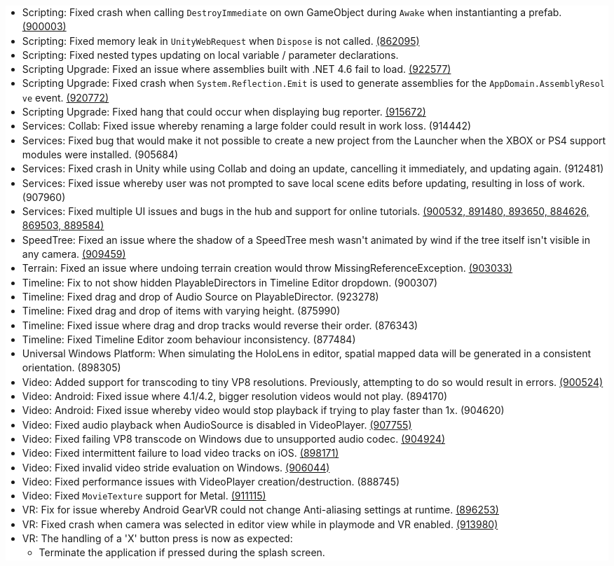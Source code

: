 *   Scripting: Fixed crash when calling `DestroyImmediate` on own GameObject during `Awake` when instantianting a prefab. [(900003)](https://issuetracker.unity3d.com/issues/editor-crashes-in-mono-object-isinst-while-in-play-mode)
*   Scripting: Fixed memory leak in `UnityWebRequest` when `Dispose` is not called. [(862095)](https://issuetracker.unity3d.com/issues/android-ios-small-memory-leak-on-each-unitywebrequest-request-leads-application-to-crash)
*   Scripting: Fixed nested types updating on local variable / parameter declarations.
*   Scripting Upgrade: Fixed an issue where assemblies built with .NET 4.6 fail to load. [(922577)](https://issuetracker.unity3d.com/issues/assemblies-built-with-net-4-dot-6-are-not-loaded-on-their-first-import)
*   Scripting Upgrade: Fixed crash when `System.Reflection.Emit` is used to generate assemblies for the `AppDomain.AssemblyResolve` event. [(920772)](https://issuetracker.unity3d.com/issues/loading-the-project-without-a-library-folder-causes-unity-to-become-not-responding-when-assets-are-being-loaded)
*   Scripting Upgrade: Fixed hang that could occur when displaying bug reporter. [(915672)](https://issuetracker.unity3d.com/issues/bug-report-window-appears-after-closing-specific-project)
*   Services: Collab: Fixed issue whereby renaming a large folder could result in work loss. (914442)
*   Services: Fixed bug that would make it not possible to create a new project from the Launcher when the XBOX or PS4 support modules were installed. (905684)
*   Services: Fixed crash in Unity while using Collab and doing an update, cancelling it immediately, and updating again. (912481)
*   Services: Fixed issue whereby user was not prompted to save local scene edits before updating, resulting in loss of work. (907960)
*   Services: Fixed multiple UI issues and bugs in the hub and support for online tutorials. [(900532, 891480, 893650, 884626, 869503, 889584)](https://issuetracker.unity3d.com/issues/new-project-cannot-be-created-by-pressing-enter-in-launcher)
*   SpeedTree: Fixed an issue where the shadow of a SpeedTree mesh wasn't animated by wind if the tree itself isn't visible in any camera. [(909459)](https://issuetracker.unity3d.com/issues/shadow-of-a-tree-is-static-when-cast-shadow-option-is-set-to-shadows-only)
*   Terrain: Fixed an issue where undoing terrain creation would throw MissingReferenceException. [(903033)](https://issuetracker.unity3d.com/issues/regression-missingreferenceexception-after-undoing-terrain-creation)
*   Timeline: Fix to not show hidden PlayableDirectors in Timeline Editor dropdown. (900307)
*   Timeline: Fixed drag and drop of Audio Source on PlayableDirector. (923278)
*   Timeline: Fixed drag and drop of items with varying height. (875990)
*   Timeline: Fixed issue where drag and drop tracks would reverse their order. (876343)
*   Timeline: Fixed Timeline Editor zoom behaviour inconsistency. (877484)
*   Universal Windows Platform: When simulating the HoloLens in editor, spatial mapped data will be generated in a consistent orientation. (898305)
*   Video: Added support for transcoding to tiny VP8 resolutions. Previously, attempting to do so would result in errors. [(900524)](https://issuetracker.unity3d.com/issues/vp8-unable-to-read-movie-header-error-when-transcoding-video-to-vp8-codec-with-small-custom-dimensions)
*   Video: Android: Fixed issue where 4.1/4.2, bigger resolution videos would not play. (894170)
*   Video: Android: Fixed issue whereby video would stop playback if trying to play faster than 1x. (904620)
*   Video: Fixed audio playback when AudioSource is disabled in VideoPlayer. [(907755)](https://issuetracker.unity3d.com/issues/video-player-plays-audio-even-though-audio-source-is-disabled)
*   Video: Fixed failing VP8 transcode on Windows due to unsupported audio codec. [(904924)](https://issuetracker.unity3d.com/issues/transcoding-fails-for-4k-webm-video-with-alpha)
*   Video: Fixed intermittent failure to load video tracks on iOS. [(898171)](https://issuetracker.unity3d.com/issues/video-player-large-videos-with-h264-codec-dont-play-on-ios-devices)
*   Video: Fixed invalid video stride evaluation on Windows. [(906044)](https://issuetracker.unity3d.com/issues/prcore-blitimage-crash-when-videos-resolution-is-very-low)
*   Video: Fixed performance issues with VideoPlayer creation/destruction. (888745)
*   Video: Fixed `MovieTexture` support for Metal. [(911115)](https://issuetracker.unity3d.com/issues/metal-movietexture-doesnt-work-on-metal-api)
*   VR: Fix for issue whereby Android GearVR could not change Anti-aliasing settings at runtime. [(896253)](https://issuetracker.unity3d.com/issues/android-gearvr-cannot-change-anti-aliasing-settings-in-runtime)
*   VR: Fixed crash when camera was selected in editor view while in playmode and VR enabled. [(913980)](https://issuetracker.unity3d.com/issues/vr-crash-w-slash-oculus-and-dx11-on-camera-selection)
*   VR: The handling of a 'X' button press is now as expected:
    *   Terminate the application if pressed during the splash screen.